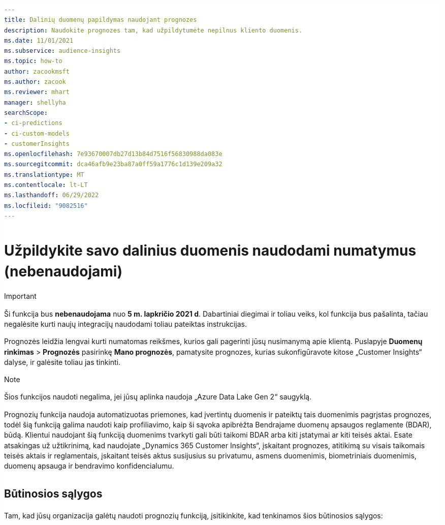 ```yaml
---
title: Dalinių duomenų papildymas naudojant prognozes
description: Naudokite prognozes tam, kad užpildytumėte nepilnus kliento duomenis.
ms.date: 11/01/2021
ms.subservice: audience-insights
ms.topic: how-to
author: zacookmsft
ms.author: zacook
ms.reviewer: mhart
manager: shellyha
searchScope:
- ci-predictions
- ci-custom-models
- customerInsights
ms.openlocfilehash: 7e93670007db27d13b84d7516f56830988da083e
ms.sourcegitcommit: dca46afb9e23ba87a0ff59a1776c1d139e209a32
ms.translationtype: MT
ms.contentlocale: lt-LT
ms.lasthandoff: 06/29/2022
ms.locfileid: "9082516"
---
```

# <a name="complete-your-partial-data-with-predictions-deprecated"></a>Užpildykite savo dalinius duomenis naudodami numatymus (nebenaudojami)

> [!IMPORTANT]
> Ši funkcija bus **nebenaudojama** nuo **5 m. lapkričio 2021 d**. Dabartiniai diegimai ir toliau veiks, kol funkcija bus pašalinta, tačiau negalėsite kurti naujų integracijų naudodami toliau pateiktas instrukcijas.

Prognozės leidžia lengvai kurti numatomas reikšmes, kurios gali pagerinti jūsų nusimanymą apie klientą. Puslapyje **Duomenų rinkimas** > **Prognozės** pasirinkę **Mano prognozės**, pamatysite prognozes, kurias sukonfigūravote kitose „Customer Insights“ dalyse, ir galėsite toliau jas tinkinti.

> [!NOTE]
> Šios funkcijos naudoti negalima, jei jūsų aplinka naudoja „Azure Data Lake Gen 2“ saugyklą.
>
> Prognozių funkcija naudoja automatizuotas priemones, kad įvertintų duomenis ir pateiktų tais duomenimis pagrįstas prognozes, todėl šią funkciją galima naudoti kaip profiliavimo, kaip ši sąvoka apibrėžta Bendrajame duomenų apsaugos reglamente (BDAR), būdą. Klientui naudojant šią funkciją duomenims tvarkyti gali būti taikomi BDAR arba kiti įstatymai ar kiti teisės aktai. Esate atsakingas už užtikrinimą, kad naudojate „Dynamics 365 Customer Insights“, įskaitant prognozes, atitikimą su visais taikomais teisės aktais ir reglamentais, įskaitant teisės aktus susijusius su privatumu, asmens duomenimis, biometriniais duomenimis, duomenų apsauga ir bendravimo konfidencialumu.

## <a name="prerequisites"></a>Būtinosios sąlygos

Tam, kad jūsų organizacija galėtų naudoti prognozių funkciją, įsitikinkite, kad tenkinamos šios būtinosios sąlygos:
